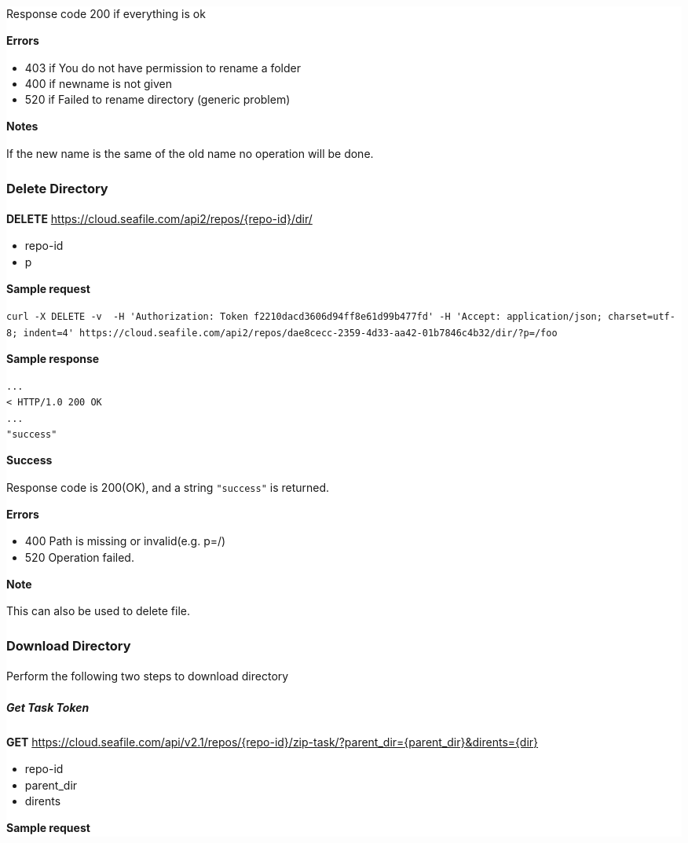    Response code 200 if everything is ok

**Errors**

* 403 if You do not have permission to rename a folder
* 400 if newname is not given
* 520 if Failed to rename directory (generic problem)

**Notes**

   If the new name is the same of the old name no operation will be done.

### <a id="delete-directory"></a>Delete Directory

**DELETE** https://cloud.seafile.com/api2/repos/{repo-id}/dir/

* repo-id
* p

**Sample request**

    curl -X DELETE -v  -H 'Authorization: Token f2210dacd3606d94ff8e61d99b477fd' -H 'Accept: application/json; charset=utf-8; indent=4' https://cloud.seafile.com/api2/repos/dae8cecc-2359-4d33-aa42-01b7846c4b32/dir/?p=/foo

**Sample response**

    ...
    < HTTP/1.0 200 OK
    ...
    "success"

**Success**

   Response code is 200(OK), and a string `"success"` is returned.

**Errors**

* 400 Path is missing or invalid(e.g. p=/)
* 520 Operation failed.

**Note**

   This can also be used to delete file.

### <a id="download-directory"></a>Download Directory

Perform the following two steps to download directory

##### <a id="download-directory-get-tast-toke"></a>Get Task Token

**GET** https://cloud.seafile.com/api/v2.1/repos/{repo-id}/zip-task/?parent_dir={parent_dir}&dirents={dir}

* repo-id
* parent_dir
* dirents

**Sample request**

